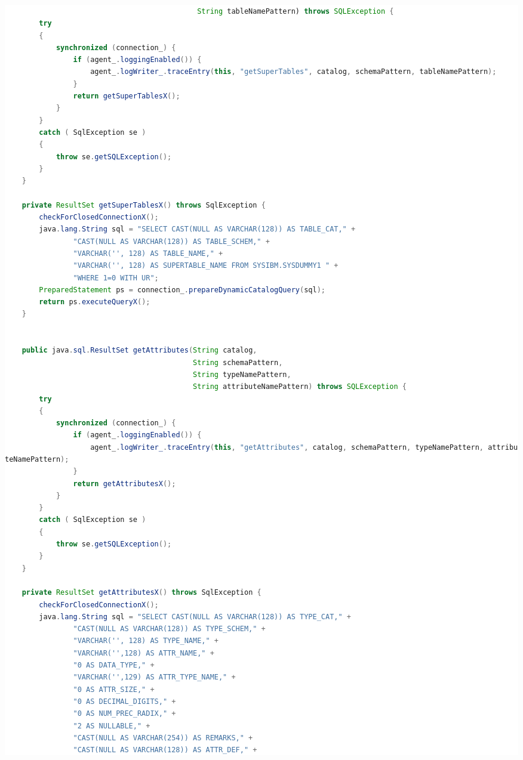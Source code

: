 ```java
                                             String tableNamePattern) throws SQLException {
        try
        {
            synchronized (connection_) {
                if (agent_.loggingEnabled()) {
                    agent_.logWriter_.traceEntry(this, "getSuperTables", catalog, schemaPattern, tableNamePattern);
                }
                return getSuperTablesX();
            }
        }
        catch ( SqlException se )
        {
            throw se.getSQLException();
        }
    }

    private ResultSet getSuperTablesX() throws SqlException {
        checkForClosedConnectionX();
        java.lang.String sql = "SELECT CAST(NULL AS VARCHAR(128)) AS TABLE_CAT," +
                "CAST(NULL AS VARCHAR(128)) AS TABLE_SCHEM," +
                "VARCHAR('', 128) AS TABLE_NAME," +
                "VARCHAR('', 128) AS SUPERTABLE_NAME FROM SYSIBM.SYSDUMMY1 " +
                "WHERE 1=0 WITH UR";
        PreparedStatement ps = connection_.prepareDynamicCatalogQuery(sql);
        return ps.executeQueryX();
    }


    public java.sql.ResultSet getAttributes(String catalog,
                                            String schemaPattern,
                                            String typeNamePattern,
                                            String attributeNamePattern) throws SQLException {
        try
        {
            synchronized (connection_) {
                if (agent_.loggingEnabled()) {
                    agent_.logWriter_.traceEntry(this, "getAttributes", catalog, schemaPattern, typeNamePattern, attributeNamePattern);
                }
                return getAttributesX();
            }
        }
        catch ( SqlException se )
        {
            throw se.getSQLException();
        }
    }

    private ResultSet getAttributesX() throws SqlException {
        checkForClosedConnectionX();
        java.lang.String sql = "SELECT CAST(NULL AS VARCHAR(128)) AS TYPE_CAT," +
                "CAST(NULL AS VARCHAR(128)) AS TYPE_SCHEM," +
                "VARCHAR('', 128) AS TYPE_NAME," +
                "VARCHAR('',128) AS ATTR_NAME," +
                "0 AS DATA_TYPE," +
                "VARCHAR('',129) AS ATTR_TYPE_NAME," +
                "0 AS ATTR_SIZE," +
                "0 AS DECIMAL_DIGITS," +
                "0 AS NUM_PREC_RADIX," +
                "2 AS NULLABLE," +
                "CAST(NULL AS VARCHAR(254)) AS REMARKS," +
                "CAST(NULL AS VARCHAR(128)) AS ATTR_DEF," +
```